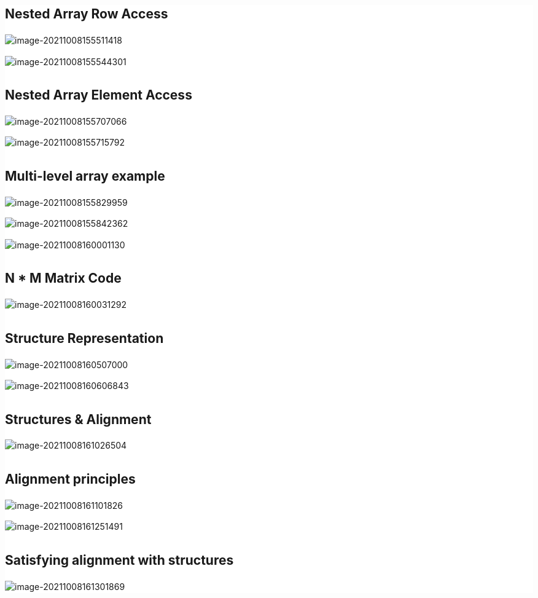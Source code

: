 ## Nested Array Row Access

![image-20211008155511418](/Kevin_Min/images/2021-10-06-system-programming-week-6/image-20211008155511418.png)

![image-20211008155544301](/Kevin_Min/images/2021-10-06-system-programming-week-6/image-20211008155544301.png)

## Nested Array Element Access

![image-20211008155707066](/Kevin_Min/images/2021-10-06-system-programming-week-6/image-20211008155707066.png)

![image-20211008155715792](/Kevin_Min/images/2021-10-06-system-programming-week-6/image-20211008155715792.png)

## Multi-level array example

![image-20211008155829959](/Kevin_Min/images/2021-10-06-system-programming-week-6/image-20211008155829959.png)

![image-20211008155842362](/Kevin_Min/images/2021-10-06-system-programming-week-6/image-20211008155842362.png)

![image-20211008160001130](/Kevin_Min/images/2021-10-06-system-programming-week-6/image-20211008160001130.png)

## N * M Matrix Code

![image-20211008160031292](/Kevin_Min/images/2021-10-06-system-programming-week-6/image-20211008160031292.png)

## Structure Representation

![image-20211008160507000](/Kevin_Min/images/2021-10-06-system-programming-week-6/image-20211008160507000.png)

![image-20211008160606843](/Kevin_Min/images/2021-10-06-system-programming-week-6/image-20211008160606843.png)

## Structures & Alignment

![image-20211008161026504](/Kevin_Min/images/2021-10-06-system-programming-week-6/image-20211008161026504.png)

## Alignment principles

![image-20211008161101826](/Kevin_Min/images/2021-10-06-system-programming-week-6/image-20211008161101826.png)

![image-20211008161251491](/Kevin_Min/images/2021-10-06-system-programming-week-6/image-20211008161251491.png)

## Satisfying alignment with structures

![image-20211008161301869](/Kevin_Min/images/2021-10-06-system-programming-week-6/image-20211008161301869.png)
